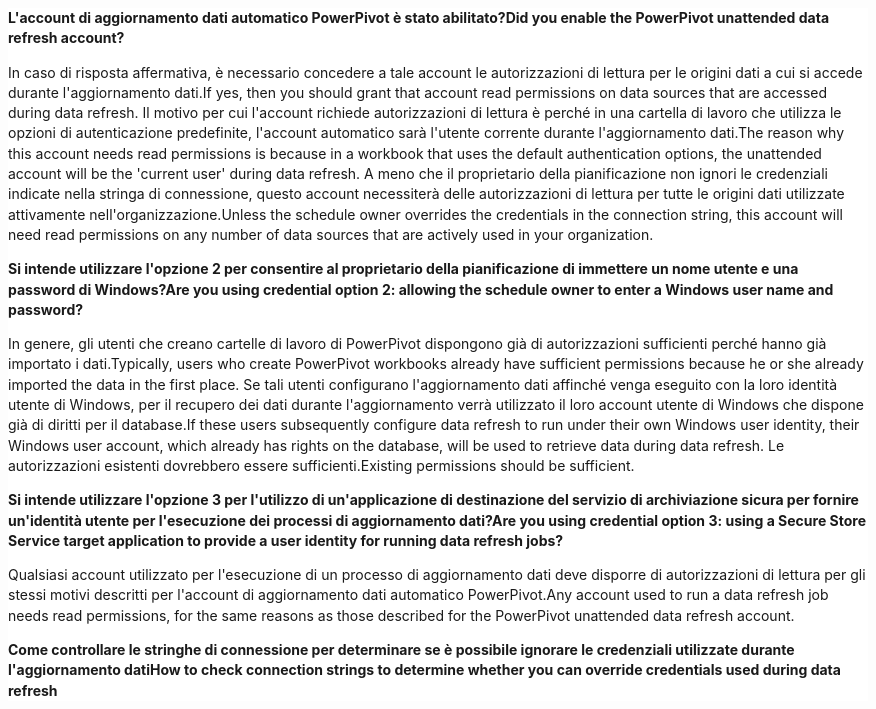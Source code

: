  <span data-ttu-id="d2ba5-240">**L'account di aggiornamento dati automatico PowerPivot è stato abilitato?**</span><span class="sxs-lookup"><span data-stu-id="d2ba5-240">**Did you enable the PowerPivot unattended data refresh account?**</span></span>

 <span data-ttu-id="d2ba5-241">In caso di risposta affermativa, è necessario concedere a tale account le autorizzazioni di lettura per le origini dati a cui si accede durante l'aggiornamento dati.</span><span class="sxs-lookup"><span data-stu-id="d2ba5-241">If yes, then you should grant that account read permissions on data sources that are accessed during data refresh.</span></span> <span data-ttu-id="d2ba5-242">Il motivo per cui l'account richiede autorizzazioni di lettura è perché in una cartella di lavoro che utilizza le opzioni di autenticazione predefinite, l'account automatico sarà l'utente corrente durante l'aggiornamento dati.</span><span class="sxs-lookup"><span data-stu-id="d2ba5-242">The reason why this account needs read permissions is because in a workbook that uses the default authentication options, the unattended account will be the 'current user' during data refresh.</span></span> <span data-ttu-id="d2ba5-243">A meno che il proprietario della pianificazione non ignori le credenziali indicate nella stringa di connessione, questo account necessiterà delle autorizzazioni di lettura per tutte le origini dati utilizzate attivamente nell'organizzazione.</span><span class="sxs-lookup"><span data-stu-id="d2ba5-243">Unless the schedule owner overrides the credentials in the connection string, this account will need read permissions on any number of data sources that are actively used in your organization.</span></span>

 <span data-ttu-id="d2ba5-244">**Si intende utilizzare l'opzione 2 per consentire al proprietario della pianificazione di immettere un nome utente e una password di Windows?**</span><span class="sxs-lookup"><span data-stu-id="d2ba5-244">**Are you using credential option 2: allowing the schedule owner to enter a Windows user name and password?**</span></span>

 <span data-ttu-id="d2ba5-245">In genere, gli utenti che creano cartelle di lavoro di PowerPivot dispongono già di autorizzazioni sufficienti perché hanno già importato i dati.</span><span class="sxs-lookup"><span data-stu-id="d2ba5-245">Typically, users who create PowerPivot workbooks already have sufficient permissions because he or she already imported the data in the first place.</span></span> <span data-ttu-id="d2ba5-246">Se tali utenti configurano l'aggiornamento dati affinché venga eseguito con la loro identità utente di Windows, per il recupero dei dati durante l'aggiornamento verrà utilizzato il loro account utente di Windows che dispone già di diritti per il database.</span><span class="sxs-lookup"><span data-stu-id="d2ba5-246">If these users subsequently configure data refresh to run under their own Windows user identity, their Windows user account, which already has rights on the database, will be used to retrieve data during data refresh.</span></span> <span data-ttu-id="d2ba5-247">Le autorizzazioni esistenti dovrebbero essere sufficienti.</span><span class="sxs-lookup"><span data-stu-id="d2ba5-247">Existing permissions should be sufficient.</span></span>

 <span data-ttu-id="d2ba5-248">**Si intende utilizzare l'opzione 3 per l'utilizzo di un'applicazione di destinazione del servizio di archiviazione sicura per fornire un'identità utente per l'esecuzione dei processi di aggiornamento dati?**</span><span class="sxs-lookup"><span data-stu-id="d2ba5-248">**Are you using credential option 3: using a Secure Store Service target application to provide a user identity for running data refresh jobs?**</span></span>

 <span data-ttu-id="d2ba5-249">Qualsiasi account utilizzato per l'esecuzione di un processo di aggiornamento dati deve disporre di autorizzazioni di lettura per gli stessi motivi descritti per l'account di aggiornamento dati automatico PowerPivot.</span><span class="sxs-lookup"><span data-stu-id="d2ba5-249">Any account used to run a data refresh job needs read permissions, for the same reasons as those described for the PowerPivot unattended data refresh account.</span></span>

 <span data-ttu-id="d2ba5-250">**Come controllare le stringhe di connessione per determinare se è possibile ignorare le credenziali utilizzate durante l'aggiornamento dati**</span><span class="sxs-lookup"><span data-stu-id="d2ba5-250">**How to check connection strings to determine whether you can override credentials used during data refresh**</span></span>
